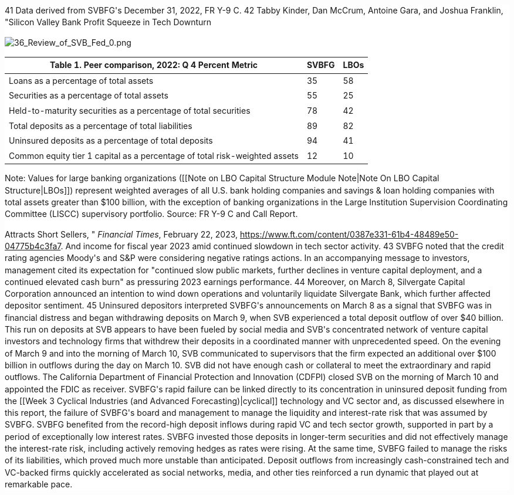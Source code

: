 41 Data derived from SVBFG's December 31,  2022,  FR Y-9 C. 42 Tabby Kinder,  Dan McCrum,  Antoine Gara,  and Joshua Franklin,  "Silicon Valley Bank Profit Squeeze in Tech Downturn

![36_Review_of_SVB_Fed_0.png](36_Review_of_SVB_Fed_0.png)

| Table 1. Peer comparison,   2022: Q 4 Percent Metric                           | SVBFG   | LBOs   |
|----------------------------------------------------------------------------|---------|--------|
| Loans as a percentage of total assets                                      | 35      | 58     |
| Securities as a percentage of total assets                                 | 55      | 25     |
| Held-to-maturity securities as a percentage of total securities            | 78      | 42     |
| Total deposits as a percentage of total liabilities                        | 89      | 82     |
| Uninsured deposits as a percentage of total deposits                       | 94      | 41     |
| Common equity tier 1 capital as a percentage of total risk-weighted assets | 12      | 10     |

Note: Values for large banking organizations ([[Note on LBO Capital Structure Module Note|Note On LBO Capital Structure|LBOs]]) represent weighted averages of all U.S. bank holding companies and savings & loan holding companies with total assets greater than $100 billion,  with the exception of banking organizations in the Large Institution Supervision Coordinating Committee (LISCC) supervisory portfolio. Source: FR Y-9 C and Call Report.

Attracts Short Sellers,  " *Financial Times*,  February 22,  2023,  https://www.ft.com/content/0387e331-61b4-48489e50-04775b4c3fa7.
And income for fiscal year 2023 amid continued slowdown in tech sector activity. 43 SVBFG noted that the credit rating agencies Moody's and S&P were considering negative ratings actions. In an accompanying message to investors,  management cited its expectation for "continued slow public markets,  further declines in venture capital deployment,  and a continued elevated cash burn" as pressuring 2023 earnings performance. 44 Moreover,  on March 8,  Silvergate Capital Corporation announced an intention to wind down operations and voluntarily liquidate Silvergate Bank,  which further affected depositor sentiment. 45 Uninsured depositors interpreted SVBFG's announcements on March 8 as a signal that SVBFG was in financial distress and began withdrawing deposits on March 9,  when SVB experienced a total deposit outflow of over $40 billion. This run on deposits at SVB appears to have been fueled by social media and SVB's concentrated network of venture capital investors and technology firms that withdrew their deposits in a coordinated manner with unprecedented speed. On the evening of March 9 and into the morning of March 10,   SVB communicated to supervisors that the firm expected an additional over $100 billion in outflows during the day on March 10. SVB did not have enough cash or collateral to meet the extraordinary and rapid outflows. The California Department of Financial Protection and Innovation (CDFPI) closed SVB on the morning of March 10 and appointed the FDIC as receiver. SVBFG's rapid failure can be linked directly to its concentration in uninsured deposit funding from the [[Week 3 Cyclical Industries (and Advanced Forecasting)|cyclical]] technology and VC sector and,  as discussed elsewhere in this report,  the failure of SVBFG's board and management to manage the liquidity and interest-rate risk that was assumed by SVBFG. SVBFG benefited from the record-high deposit inflows during rapid VC and tech sector growth,  supported in part by a period of exceptionally low interest rates. SVBFG invested those deposits in longer-term securities and did not effectively manage the interest-rate risk,  including actively removing hedges as rates were rising. At the same time,  SVBFG failed to manage the risks of its liabilities,  which proved much more unstable than anticipated. Deposit outflows from increasingly cash-constrained tech and VC-backed firms quickly accelerated as social networks,  media,  and other ties reinforced a run dynamic that played out at remarkable pace.
